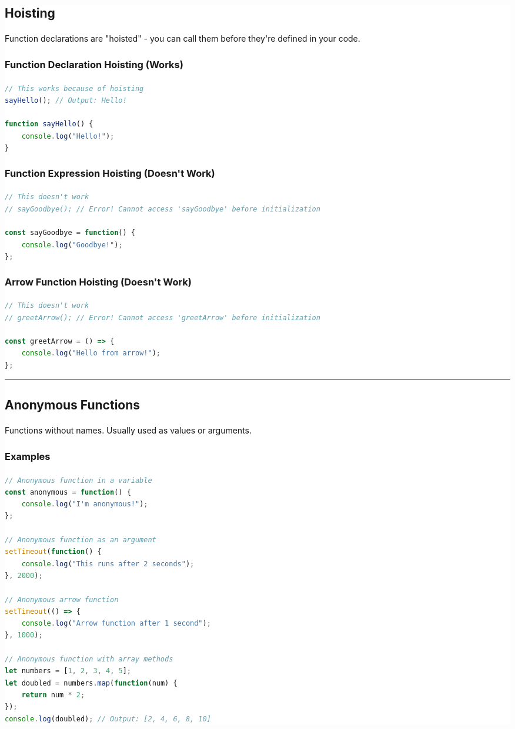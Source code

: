 
## Hoisting

Function declarations are "hoisted" - you can call them before they're defined in your code.

### Function Declaration Hoisting (Works)
```javascript
// This works because of hoisting
sayHello(); // Output: Hello!

function sayHello() {
    console.log("Hello!");
}
```

### Function Expression Hoisting (Doesn't Work)
```javascript
// This doesn't work
// sayGoodbye(); // Error! Cannot access 'sayGoodbye' before initialization

const sayGoodbye = function() {
    console.log("Goodbye!");
};
```

### Arrow Function Hoisting (Doesn't Work)
```javascript
// This doesn't work
// greetArrow(); // Error! Cannot access 'greetArrow' before initialization

const greetArrow = () => {
    console.log("Hello from arrow!");
};
```

---

## Anonymous Functions

Functions without names. Usually used as values or arguments.

### Examples
```javascript
// Anonymous function in a variable
const anonymous = function() {
    console.log("I'm anonymous!");
};

// Anonymous function as an argument
setTimeout(function() {
    console.log("This runs after 2 seconds");
}, 2000);

// Anonymous arrow function
setTimeout(() => {
    console.log("Arrow function after 1 second");
}, 1000);

// Anonymous function with array methods
let numbers = [1, 2, 3, 4, 5];
let doubled = numbers.map(function(num) {
    return num * 2;
});
console.log(doubled); // Output: [2, 4, 6, 8, 10]
```